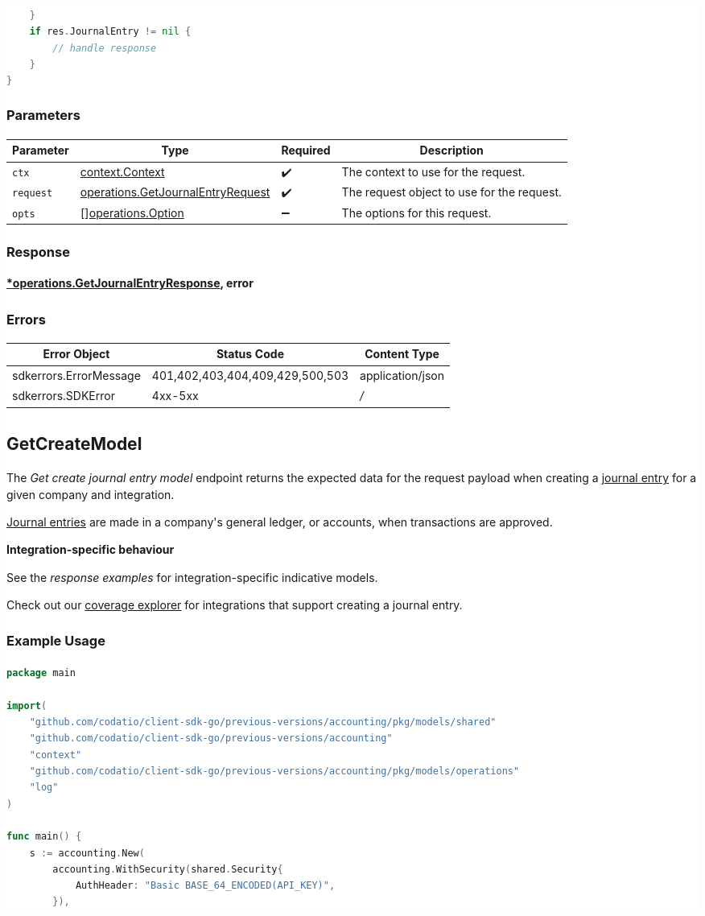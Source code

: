 ```go
    }
    if res.JournalEntry != nil {
        // handle response
    }
}
```

### Parameters

| Parameter                                                                                  | Type                                                                                       | Required                                                                                   | Description                                                                                |
| ------------------------------------------------------------------------------------------ | ------------------------------------------------------------------------------------------ | ------------------------------------------------------------------------------------------ | ------------------------------------------------------------------------------------------ |
| `ctx`                                                                                      | [context.Context](https://pkg.go.dev/context#Context)                                      | :heavy_check_mark:                                                                         | The context to use for the request.                                                        |
| `request`                                                                                  | [operations.GetJournalEntryRequest](../../pkg/models/operations/getjournalentryrequest.md) | :heavy_check_mark:                                                                         | The request object to use for the request.                                                 |
| `opts`                                                                                     | [][operations.Option](../../pkg/models/operations/option.md)                               | :heavy_minus_sign:                                                                         | The options for this request.                                                              |

### Response

**[*operations.GetJournalEntryResponse](../../pkg/models/operations/getjournalentryresponse.md), error**

### Errors

| Error Object                    | Status Code                     | Content Type                    |
| ------------------------------- | ------------------------------- | ------------------------------- |
| sdkerrors.ErrorMessage          | 401,402,403,404,409,429,500,503 | application/json                |
| sdkerrors.SDKError              | 4xx-5xx                         | */*                             |


## GetCreateModel

﻿The *Get create journal entry model* endpoint returns the expected data for the request payload when creating a [journal entry](https://docs.codat.io/accounting-api#/schemas/JournalEntry) for a given company and integration.

[Journal entries](https://docs.codat.io/accounting-api#/schemas/JournalEntry) are  made in a company's general ledger, or accounts, when transactions are approved.

**Integration-specific behaviour**

See the *response examples* for integration-specific indicative models.

Check out our [coverage explorer](https://knowledge.codat.io/supported-features/accounting?view=tab-by-data-type&dataType=journalEntries) for integrations that support creating a journal entry.


### Example Usage

```go
package main

import(
	"github.com/codatio/client-sdk-go/previous-versions/accounting/pkg/models/shared"
	"github.com/codatio/client-sdk-go/previous-versions/accounting"
	"context"
	"github.com/codatio/client-sdk-go/previous-versions/accounting/pkg/models/operations"
	"log"
)

func main() {
    s := accounting.New(
        accounting.WithSecurity(shared.Security{
            AuthHeader: "Basic BASE_64_ENCODED(API_KEY)",
        }),
```